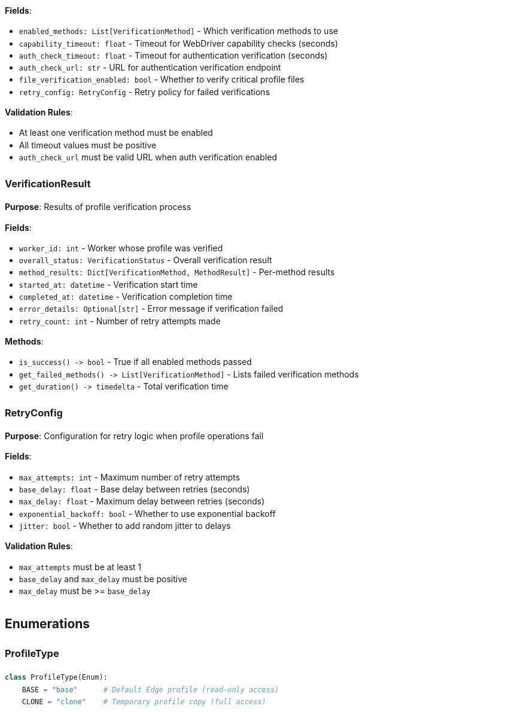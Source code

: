 **Fields**:
- `enabled_methods: List[VerificationMethod]` - Which verification methods to use
- `capability_timeout: float` - Timeout for WebDriver capability checks (seconds)
- `auth_check_timeout: float` - Timeout for authentication verification (seconds)
- `auth_check_url: str` - URL for authentication verification endpoint
- `file_verification_enabled: bool` - Whether to verify critical profile files
- `retry_config: RetryConfig` - Retry policy for failed verifications

**Validation Rules**:
- At least one verification method must be enabled
- All timeout values must be positive
- `auth_check_url` must be valid URL when auth verification enabled

### VerificationResult
**Purpose**: Results of profile verification process

**Fields**:
- `worker_id: int` - Worker whose profile was verified
- `overall_status: VerificationStatus` - Overall verification result
- `method_results: Dict[VerificationMethod, MethodResult]` - Per-method results
- `started_at: datetime` - Verification start time
- `completed_at: datetime` - Verification completion time
- `error_details: Optional[str]` - Error message if verification failed
- `retry_count: int` - Number of retry attempts made

**Methods**:
- `is_success() -> bool` - True if all enabled methods passed
- `get_failed_methods() -> List[VerificationMethod]` - Lists failed verification methods
- `get_duration() -> timedelta` - Total verification time

### RetryConfig
**Purpose**: Configuration for retry logic when profile operations fail

**Fields**:
- `max_attempts: int` - Maximum number of retry attempts
- `base_delay: float` - Base delay between retries (seconds)
- `max_delay: float` - Maximum delay between retries (seconds)
- `exponential_backoff: bool` - Whether to use exponential backoff
- `jitter: bool` - Whether to add random jitter to delays

**Validation Rules**:
- `max_attempts` must be at least 1
- `base_delay` and `max_delay` must be positive
- `max_delay` must be >= `base_delay`

## Enumerations

### ProfileType
```python
class ProfileType(Enum):
    BASE = "base"      # Default Edge profile (read-only access)
    CLONE = "clone"    # Temporary profile copy (full access)
```

